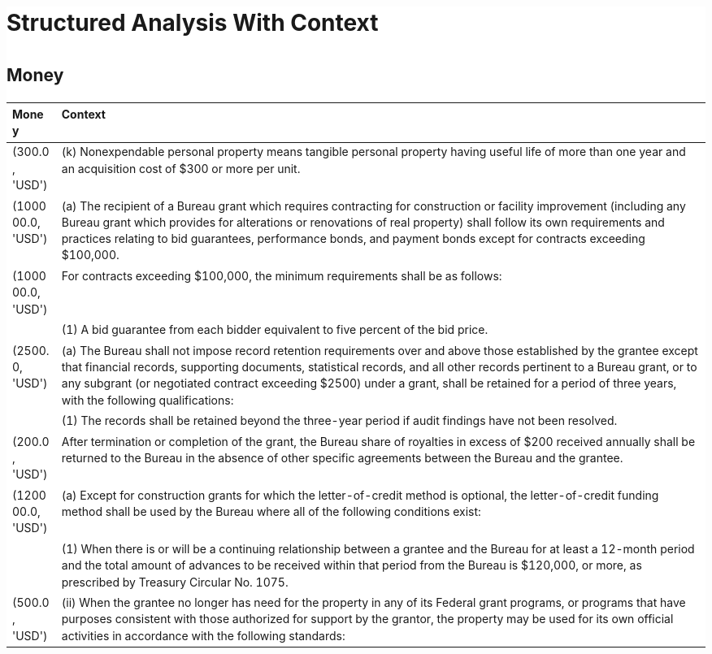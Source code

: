 
# Structured Analysis With Context

 


## Money

| Money             | Context                                                                                                                                                                                                                                                                                                                                                                                                                                                                          |
|:------------------|:---------------------------------------------------------------------------------------------------------------------------------------------------------------------------------------------------------------------------------------------------------------------------------------------------------------------------------------------------------------------------------------------------------------------------------------------------------------------------------|
| (300.0, 'USD')    | (k) Nonexpendable personal property means tangible personal property having useful life of more than one year and an acquisition cost of $300 or more per unit.                                                                                                                                                                                                                                                                                                                  |
| (100000.0, 'USD') | (a) The recipient of a Bureau grant which requires contracting for construction or facility improvement (including any Bureau grant which provides for alterations or renovations of real property) shall follow its own requirements and practices relating to bid guarantees, performance bonds, and payment bonds except for contracts exceeding $100,000.                                                                                                                    |
| (100000.0, 'USD') | For contracts exceeding $100,000, the minimum requirements shall be as follows:                                                                                                                                                                                                                                                                                                                                                                                                  |
|                   |             (1) A bid guarantee from each bidder equivalent to five percent of the bid price.                                                                                                                                                                                                                                                                                                                                                                                    |
| (2500.0, 'USD')   | (a) The Bureau shall not impose record retention requirements over and above those established by the grantee except that financial records, supporting documents, statistical records, and all other records pertinent to a Bureau grant, or to any subgrant (or negotiated contract exceeding $2500) under a grant, shall be retained for a period of three years, with the following qualifications:                                                                          |
|                   |             (1) The records shall be retained beyond the three-year period if audit findings have not been resolved.                                                                                                                                                                                                                                                                                                                                                             |
| (200.0, 'USD')    | After termination or completion of the grant, the Bureau share of royalties in excess of $200 received annually shall be returned to the Bureau in the absence of other specific agreements between the Bureau and the grantee.                                                                                                                                                                                                                                                  |
| (120000.0, 'USD') | (a) Except for construction grants for which the letter-of-credit method is optional, the letter-of-credit funding method shall be used by the Bureau where all of the following conditions exist:                                                                                                                                                                                                                                                                               |
|                   |             (1) When there is or will be a continuing relationship between a grantee and the Bureau for at least a 12-month period and the total amount of advances to be received within that period from the Bureau is $120,000, or more, as prescribed by Treasury Circular No. 1075.                                                                                                                                                                                         |
| (500.0, 'USD')    | (ii) When the grantee no longer has need for the property in any of its Federal grant programs, or programs that have purposes consistent with those authorized for support by the grantor, the property may be used for its own official activities in accordance with the following standards:                                                                                                                                                                                 |